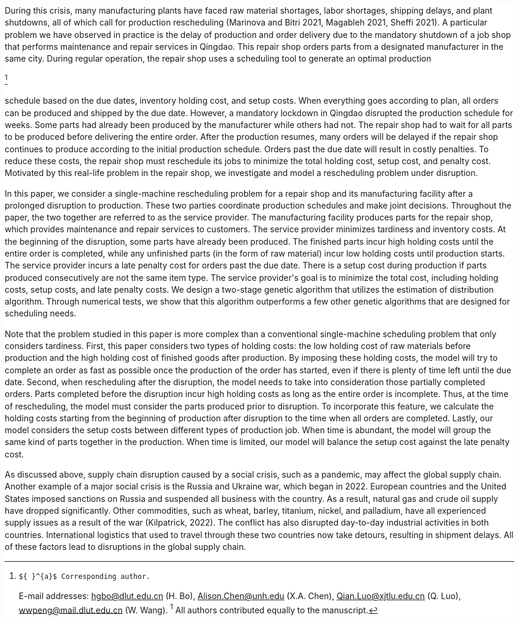 During this crisis, many manufacturing plants have faced raw material shortages, labor shortages, shipping delays, and plant shutdowns, all of which call for production rescheduling (Marinova and Bitri 2021, Magableh 2021, Sheffi 2021). A particular problem we have observed in practice is the delay of production and order delivery due to the mandatory shutdown of a job shop that performs maintenance and repair services in Qingdao. This repair shop orders parts from a designated manufacturer in the same city. During regular operation, the repair shop uses a scheduling tool to generate an optimal production

[^0]
[^0]:    ${ }^{a}$ Corresponding author.

    E-mail addresses: hgbo@dlut.edu.cn (H. Bo), Alison.Chen@unh.edu (X.A. Chen), Qian.Luo@xjtlu.edu.cn (Q. Luo), wwpeng@mail.dlut.edu.cn (W. Wang).
    ${ }^{1}$ All authors contributed equally to the manuscript.

schedule based on the due dates, inventory holding cost, and setup costs. When everything goes according to plan, all orders can be produced and shipped by the due date. However, a mandatory lockdown in Qingdao disrupted the production schedule for weeks. Some parts had already been produced by the manufacturer while others had not. The repair shop had to wait for all parts to be produced before delivering the entire order. After the production resumes, many orders will be delayed if the repair shop continues to produce according to the initial production schedule. Orders past the due date will result in costly penalties. To reduce these costs, the repair shop must reschedule its jobs to minimize the total holding cost, setup cost, and penalty cost. Motivated by this real-life problem in the repair shop, we investigate and model a rescheduling problem under disruption.

In this paper, we consider a single-machine rescheduling problem for a repair shop and its manufacturing facility after a prolonged disruption to production. These two parties coordinate production schedules and make joint decisions. Throughout the paper, the two together are referred to as the service provider. The manufacturing facility produces parts for the repair shop, which provides maintenance and repair services to customers. The service provider minimizes tardiness and inventory costs. At the beginning of the disruption, some parts have already been produced. The finished parts incur high holding costs until the entire order is completed, while any unfinished parts (in the form of raw material) incur low holding costs until production starts. The service provider incurs a late penalty cost for orders past the due date. There is a setup cost during production if parts produced consecutively are not the same item type. The service provider's goal is to minimize the total cost, including holding costs, setup costs, and late penalty costs. We design a two-stage genetic algorithm that utilizes the estimation of distribution algorithm. Through numerical tests, we show that this algorithm outperforms a few other genetic algorithms that are designed for scheduling needs.

Note that the problem studied in this paper is more complex than a conventional single-machine scheduling problem that only considers tardiness. First, this paper considers two types of holding costs: the low holding cost of raw materials before production and the high holding cost of finished goods after production. By imposing these holding costs, the model will try to complete an order as fast as possible once the production of the order has started, even if there is plenty of time left until the due date. Second, when rescheduling after the disruption, the model needs to take into consideration those partially completed orders. Parts completed before the disruption incur high holding costs as long as the entire order is incomplete. Thus, at the time of rescheduling, the model must consider the parts produced prior to disruption. To incorporate this feature, we calculate the holding costs starting from the beginning of production after disruption to the time when all orders are completed. Lastly, our model considers the setup costs between different types of production job. When time is abundant, the model will group the same kind of parts together in the production. When time is limited, our model will balance the setup cost against the late penalty cost.

As discussed above, supply chain disruption caused by a social crisis, such as a pandemic, may affect the global supply chain. Another example of a major social crisis is the Russia and Ukraine war, which began in 2022. European countries and the United States imposed sanctions on Russia and suspended all business with the country. As a result, natural gas and crude oil supply have dropped significantly. Other commodities, such as wheat, barley, titanium, nickel, and palladium, have all experienced supply issues as a result of the war (Kilpatrick, 2022). The conflict has also disrupted day-to-day industrial activities in both countries. International logistics that used to travel through these two countries now take detours, resulting in shipment delays. All of these factors lead to disruptions in the global supply chain.


[^0]:    ${ }^{2}$ Here, we index the jobs that need to be scheduled as jobs 1 to $N$. Since jobs do not have precedence relationships, this index system only simplifies the notation. It will not change the model itself.